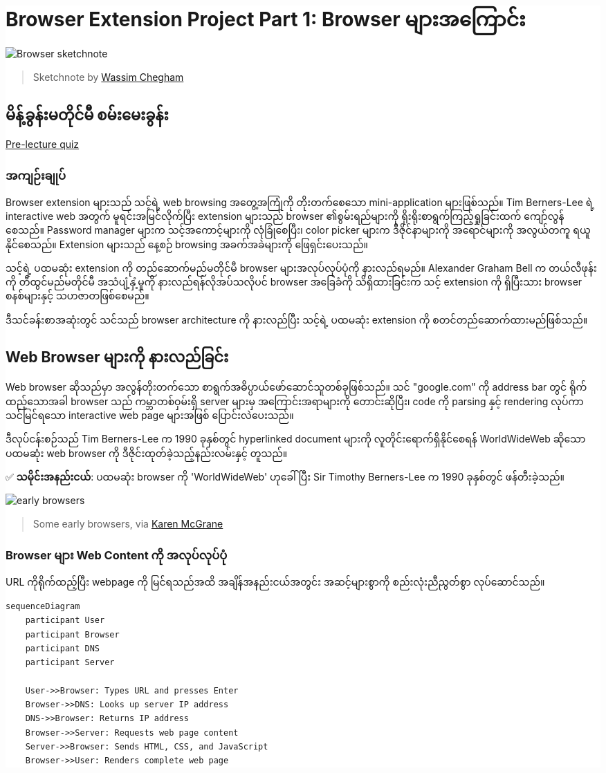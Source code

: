 
# Browser Extension Project Part 1: Browser များအကြောင်း

![Browser sketchnote](../../../../translated_images/browser.60317c9be8b7f84adce43e30bff8d47a1ae15793beab762317b2bc6b74337c1a.my.jpg)
> Sketchnote by [Wassim Chegham](https://dev.to/wassimchegham/ever-wondered-what-happens-when-you-type-in-a-url-in-an-address-bar-in-a-browser-3dob)

## မိန့်ခွန်းမတိုင်မီ စမ်းမေးခွန်း

[Pre-lecture quiz](https://ff-quizzes.netlify.app/web/quiz/23)

### အကျဉ်းချုပ်

Browser extension များသည် သင့်ရဲ့ web browsing အတွေ့အကြုံကို တိုးတက်စေသော mini-application များဖြစ်သည်။ Tim Berners-Lee ရဲ့ interactive web အတွက် မူရင်းအမြင်လိုက်ပြီး extension များသည် browser ၏စွမ်းရည်များကို ရိုးရိုးစာရွက်ကြည့်ရှုခြင်းထက် ကျော်လွန်စေသည်။ Password manager များက သင့်အကောင့်များကို လုံခြုံစေပြီး၊ color picker များက ဒီဇိုင်နာများကို အရောင်များကို အလွယ်တကူ ရယူနိုင်စေသည်။ Extension များသည် နေ့စဉ် browsing အခက်အခဲများကို ဖြေရှင်းပေးသည်။

သင့်ရဲ့ ပထမဆုံး extension ကို တည်ဆောက်မည်မတိုင်မီ browser များအလုပ်လုပ်ပုံကို နားလည်ရမည်။ Alexander Graham Bell က တယ်လီဖုန်းကို တီထွင်မည်မတိုင်မီ အသံပျံ့နှံ့မှုကို နားလည်ရန်လိုအပ်သလိုပင် browser အခြေခံကို သိရှိထားခြင်းက သင့် extension ကို ရှိပြီးသား browser စနစ်များနှင့် သဟဇာတဖြစ်စေမည်။

ဒီသင်ခန်းစာအဆုံးတွင် သင်သည် browser architecture ကို နားလည်ပြီး သင့်ရဲ့ ပထမဆုံး extension ကို စတင်တည်ဆောက်ထားမည်ဖြစ်သည်။

## Web Browser များကို နားလည်ခြင်း

Web browser ဆိုသည်မှာ အလွန်တိုးတက်သော စာရွက်အဓိပ္ပာယ်ဖော်ဆောင်သူတစ်ခုဖြစ်သည်။ သင် "google.com" ကို address bar တွင် ရိုက်ထည့်သောအခါ browser သည် ကမ္ဘာတစ်ဝှမ်းရှိ server များမှ အကြောင်းအရာများကို တောင်းဆိုပြီး၊ code ကို parsing နှင့် rendering လုပ်ကာ သင်မြင်ရသော interactive web page များအဖြစ် ပြောင်းလဲပေးသည်။

ဒီလုပ်ငန်းစဉ်သည် Tim Berners-Lee က 1990 ခုနှစ်တွင် hyperlinked document များကို လူတိုင်းရောက်ရှိနိုင်စေရန် WorldWideWeb ဆိုသော ပထမဆုံး web browser ကို ဒီဇိုင်းထုတ်ခဲ့သည့်နည်းလမ်းနှင့် တူသည်။

✅ **သမိုင်းအနည်းငယ်**: ပထမဆုံး browser ကို 'WorldWideWeb' ဟုခေါ်ပြီး Sir Timothy Berners-Lee က 1990 ခုနှစ်တွင် ဖန်တီးခဲ့သည်။

![early browsers](../../../../translated_images/earlybrowsers.d984b711cdf3a42ddac919d46c4b5ca7232f68ccfbd81395e04e5a64c0015277.my.jpg)
> Some early browsers, via [Karen McGrane](https://www.slideshare.net/KMcGrane/week-4-ixd-history-personal-computing)

### Browser များ Web Content ကို အလုပ်လုပ်ပုံ

URL ကိုရိုက်ထည့်ပြီး webpage ကို မြင်ရသည်အထိ အချိန်အနည်းငယ်အတွင်း အဆင့်များစွာကို စည်းလုံးညီညွတ်စွာ လုပ်ဆောင်သည်။

```mermaid
sequenceDiagram
    participant User
    participant Browser
    participant DNS
    participant Server
    
    User->>Browser: Types URL and presses Enter
    Browser->>DNS: Looks up server IP address
    DNS->>Browser: Returns IP address
    Browser->>Server: Requests web page content
    Server->>Browser: Sends HTML, CSS, and JavaScript
    Browser->>User: Renders complete web page
```
